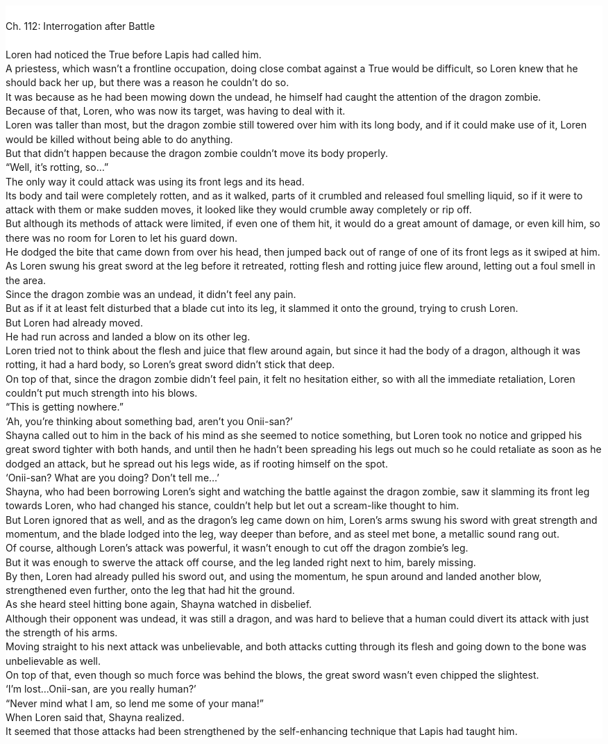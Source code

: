 <br/>
Ch. 112: Interrogation after Battle<br/>
 <br/>
Loren had noticed the True before Lapis had called him.<br/>
A priestess, which wasn’t a frontline occupation, doing close combat against a True would be difficult, so Loren knew that he should back her up, but there was a reason he couldn’t do so.<br/>
It was because as he had been mowing down the undead, he himself had caught the attention of the dragon zombie.<br/>
Because of that, Loren, who was now its target, was having to deal with it.<br/>
Loren was taller than most, but the dragon zombie still towered over him with its long body, and if it could make use of it, Loren would be killed without being able to do anything.<br/>
But that didn’t happen because the dragon zombie couldn’t move its body properly.<br/>
“Well, it’s rotting, so…”<br/>
The only way it could attack was using its front legs and its head.<br/>
Its body and tail were completely rotten, and as it walked, parts of it crumbled and released foul smelling liquid, so if it were to attack with them or make sudden moves, it looked like they would crumble away completely or rip off.<br/>
But although its methods of attack were limited, if even one of them hit, it would do a great amount of damage, or even kill him, so there was no room for Loren to let his guard down.<br/>
He dodged the bite that came down from over his head, then jumped back out of range of one of its front legs as it swiped at him.<br/>
As Loren swung his great sword at the leg before it retreated, rotting flesh and rotting juice flew around, letting out a foul smell in the area.<br/>
Since the dragon zombie was an undead, it didn’t feel any pain.<br/>
But as if it at least felt disturbed that a blade cut into its leg, it slammed it onto the ground, trying to crush Loren.<br/>
But Loren had already moved.<br/>
He had run across and landed a blow on its other leg.<br/>
Loren tried not to think about the flesh and juice that flew around again, but since it had the body of a dragon, although it was rotting, it had a hard body, so Loren’s great sword didn’t stick that deep.<br/>
On top of that, since the dragon zombie didn’t feel pain, it felt no hesitation either, so with all the immediate retaliation, Loren couldn’t put much strength into his blows.<br/>
“This is getting nowhere.”<br/>
‘Ah, you’re thinking about something bad, aren’t you Onii-san?’<br/>
Shayna called out to him in the back of his mind as she seemed to notice something, but Loren took no notice and gripped his great sword tighter with both hands, and until then he hadn’t been spreading his legs out much so he could retaliate as soon as he dodged an attack, but he spread out his legs wide, as if rooting himself on the spot.<br/>
‘Onii-san? What are you doing? Don’t tell me…’<br/>
Shayna, who had been borrowing Loren’s sight and watching the battle against the dragon zombie, saw it slamming its front leg towards Loren, who had changed his stance, couldn’t help but let out a scream-like thought to him.<br/>
But Loren ignored that as well, and as the dragon’s leg came down on him, Loren’s arms swung his sword with great strength and momentum, and the blade lodged into the leg, way deeper than before, and as steel met bone, a metallic sound rang out.<br/>
Of course, although Loren’s attack was powerful, it wasn’t enough to cut off the dragon zombie’s leg.<br/>
But it was enough to swerve the attack off course, and the leg landed right next to him, barely missing.<br/>
By then, Loren had already pulled his sword out, and using the momentum, he spun around and landed another blow, strengthened even further, onto the leg that had hit the ground.<br/>
As she heard steel hitting bone again, Shayna watched in disbelief.<br/>
Although their opponent was undead, it was still a dragon, and was hard to believe that a human could divert its attack with just the strength of his arms.<br/>
Moving straight to his next attack was unbelievable, and both attacks cutting through its flesh and going down to the bone was unbelievable as well.<br/>
On top of that, even though so much force was behind the blows, the great sword wasn’t even chipped the slightest.<br/>
‘I’m lost…Onii-san, are you really human?’<br/>
“Never mind what I am, so lend me some of your mana!”<br/>
When Loren said that, Shayna realized.<br/>
It seemed that those attacks had been strengthened by the self-enhancing technique that Lapis had taught him.<br/>